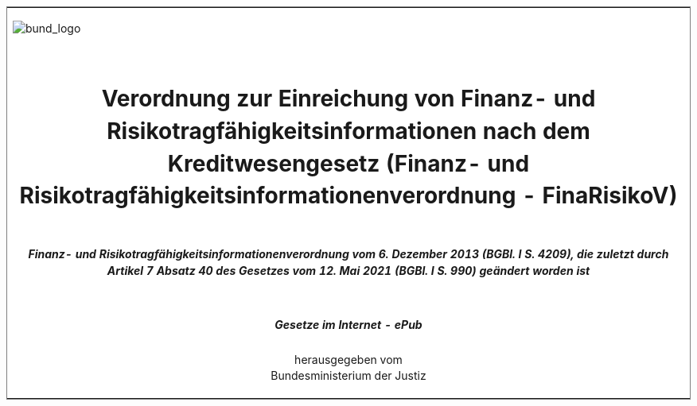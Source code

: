 <span id="DECKBLATT.html"></span>

<table border="0" frame="border" width="100%">

<tr valign="top">

<td align="left">

![bund\_logo](BfJ_2021_Web_de_de.gif)

</td>

<td align="right">

 

</td>

</tr>

<tr align="center" valign="middle">

<td colspan="2">

# Verordnung zur Einreichung von Finanz- und Risikotragfähigkeitsinformationen nach dem Kreditwesengesetz (Finanz- und Risikotragfähigkeitsinformationenverordnung - FinaRisikoV)

</td>

</tr>

<tr align="center" valign="middle">

<td colspan="2">

##### Finanz- und Risikotragfähigkeitsinformationenverordnung vom 6. Dezember 2013 (BGBl. I S. 4209), die zuletzt durch Artikel 7 Absatz 40 des Gesetzes vom 12. Mai 2021 (BGBl. I S. 990) geändert worden ist

</td>

</tr>

<tr align="center" valign="middle">

<td colspan="2">

  
  

##### Gesetze im Internet - ePub  
  
herausgegeben vom  
Bundesministerium der Justiz

</td>

</tr>

<tr align="center" valign="bottom">
